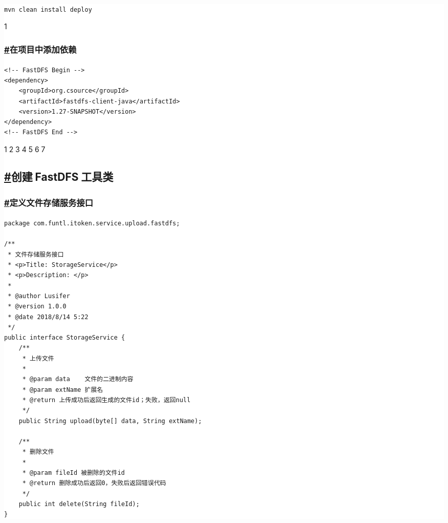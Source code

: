 ```text
mvn clean install deploy
```

1

### [#](https://funtl.com/zh/spring-cloud-itoken-codeing/创建文件上传服务提供者.html#在项目中添加依赖)在项目中添加依赖

```text
<!-- FastDFS Begin -->
<dependency>
    <groupId>org.csource</groupId>
    <artifactId>fastdfs-client-java</artifactId>
    <version>1.27-SNAPSHOT</version>
</dependency>
<!-- FastDFS End -->
```

1
2
3
4
5
6
7

## [#](https://funtl.com/zh/spring-cloud-itoken-codeing/创建文件上传服务提供者.html#创建-fastdfs-工具类)创建 FastDFS 工具类

### [#](https://funtl.com/zh/spring-cloud-itoken-codeing/创建文件上传服务提供者.html#定义文件存储服务接口)定义文件存储服务接口

```text
package com.funtl.itoken.service.upload.fastdfs;

/**
 * 文件存储服务接口
 * <p>Title: StorageService</p>
 * <p>Description: </p>
 *
 * @author Lusifer
 * @version 1.0.0
 * @date 2018/8/14 5:22
 */
public interface StorageService {
    /**
     * 上传文件
     *
     * @param data    文件的二进制内容
     * @param extName 扩展名
     * @return 上传成功后返回生成的文件id；失败，返回null
     */
    public String upload(byte[] data, String extName);

    /**
     * 删除文件
     *
     * @param fileId 被删除的文件id
     * @return 删除成功后返回0，失败后返回错误代码
     */
    public int delete(String fileId);
}
```
